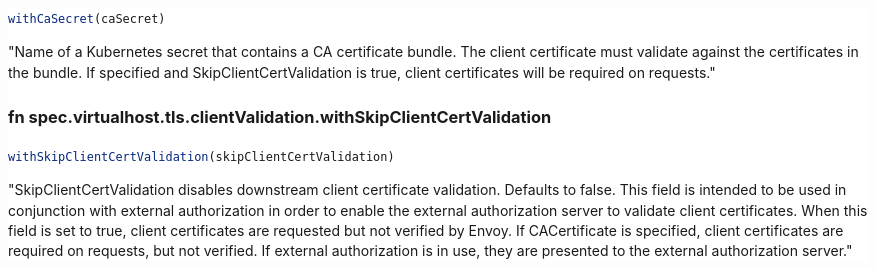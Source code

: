 ```ts
withCaSecret(caSecret)
```

"Name of a Kubernetes secret that contains a CA certificate bundle. The client certificate must validate against the certificates in the bundle. If specified and SkipClientCertValidation is true, client certificates will be required on requests."

### fn spec.virtualhost.tls.clientValidation.withSkipClientCertValidation

```ts
withSkipClientCertValidation(skipClientCertValidation)
```

"SkipClientCertValidation disables downstream client certificate validation. Defaults to false. This field is intended to be used in conjunction with external authorization in order to enable the external authorization server to validate client certificates. When this field is set to true, client certificates are requested but not verified by Envoy. If CACertificate is specified, client certificates are required on requests, but not verified. If external authorization is in use, they are presented to the external authorization server."